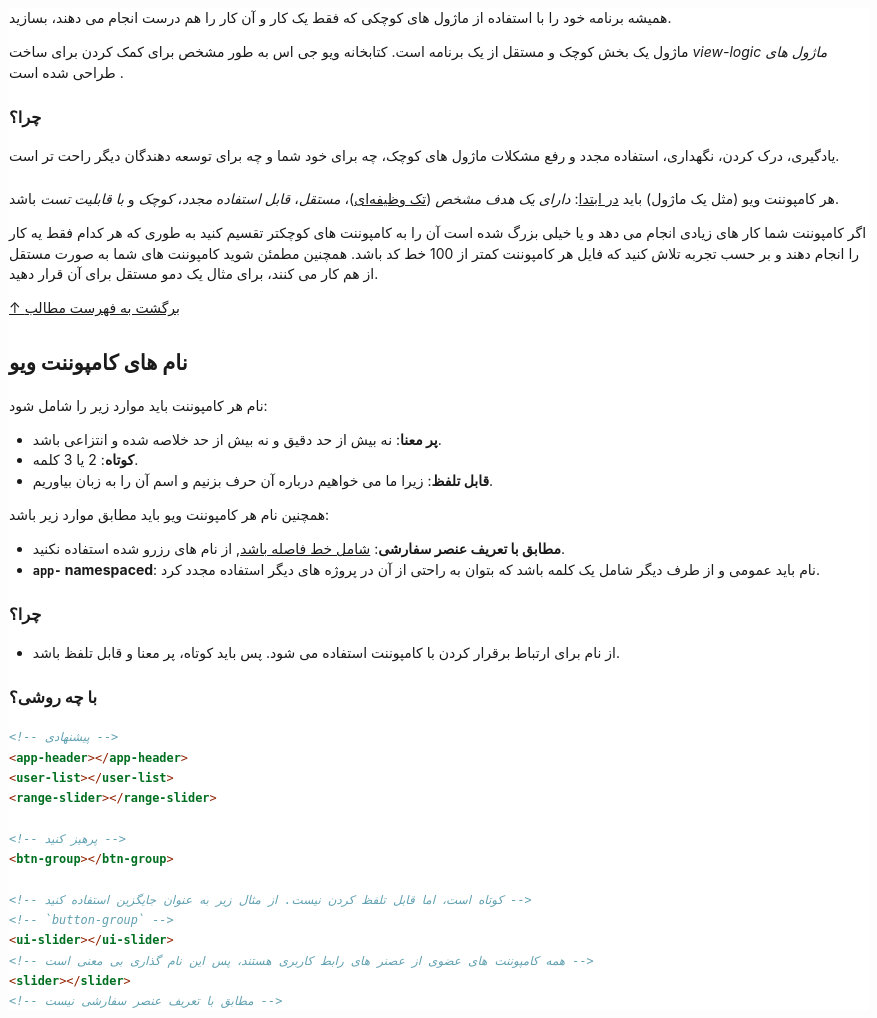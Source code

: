همیشه برنامه خود را با استفاده از ماژول های کوچکی که فقط یک کار و آن کار را هم درست انجام می دهند، بسازید.

ماژول یک بخش کوچک و مستقل از یک برنامه است. کتابخانه ویو جی اس به طور مشخص برای کمک کردن برای ساخت _view-logic ماژول های_ طراحی شده است .

### چرا؟

یادگیری، درک کردن، نگهداری، استفاده مجدد و رفع مشکلات ماژول های کوچک، چه برای خود شما و چه برای توسعه دهندگان دیگر راحت تر است.

###

هر کامپوننت ویو (مثل یک ماژول) باید [در ابتدا](https://addyosmani.com/first/): _دارای یک هدف مشخص_ ([تک وظیفه‌ای](http://en.wikipedia.org/wiki/Single_responsibility_principle))، _مستقل_، _قابل استفاده مجدد_، _کوچک_ و _با قابلیت تست_ باشد.

اگر کامپوننت شما کار های زیادی انجام می دهد و یا خیلی بزرگ شده است آن را به کامپوننت های کوچکتر تقسیم کنید به طوری که هر کدام فقط یه کار را انجام دهند و بر حسب تجربه تلاش کنید که فایل هر کامپوننت کمتر از 100 خط کد باشد.
همچنین مطمئن شوید کامپوننت های شما به صورت مستقل از هم کار می کنند، برای مثال یک دمو مستقل برای آن قرار دهید.

[↑ برگشت به فهرست مطالب](#فهرست-مطالب)

## نام های کامپوننت ویو

نام هر کامپوننت باید موارد زیر را شامل شود:

- **پر معنا**: نه بیش از حد دقیق و نه بیش از حد خلاصه شده و انتزاعی باشد.
- **کوتاه**: 2 یا 3 کلمه.
- **قابل تلفظ**: زیرا ما می خواهیم درباره آن حرف بزنیم و اسم آن را به زبان بیاوریم.

همچنین نام هر کامپوننت ویو باید مطابق موارد زیر باشد:

- **مطابق با تعریف عنصر سفارشی**: [شامل خط فاصله باشد](https://html.spec.whatwg.org/multipage/custom-elements.html#valid-custom-element-name), از نام های رزرو شده استفاده نکنید.
- **`app-` namespaced**: نام باید عمومی و از طرف دیگر شامل یک کلمه باشد که بتوان به راحتی از آن در پروژه های دیگر استفاده مجدد کرد.

### چرا؟

- از نام برای ارتباط برقرار کردن با کامپوننت استفاده می شود. پس باید کوتاه، پر معنا و قابل تلفظ باشد.

### با چه روشی؟

```html
<!-- پیشنهادی -->
<app-header></app-header>
<user-list></user-list>
<range-slider></range-slider>

<!-- پرهیز کنید -->
<btn-group></btn-group>

<!-- کوتاه است، اما قابل تلفظ کردن نیست. از مثال زیر به عنوان جایگزین استفاده کنید -->
<!-- `button-group` -->
<ui-slider></ui-slider>
<!-- همه کامپوننت های عضوی از عصنر های رابط کاربری هستند، پس این نام گذاری بی معنی است -->
<slider></slider>
<!-- مطابق با تعریف عنصر سفارشی نیست -->
```
